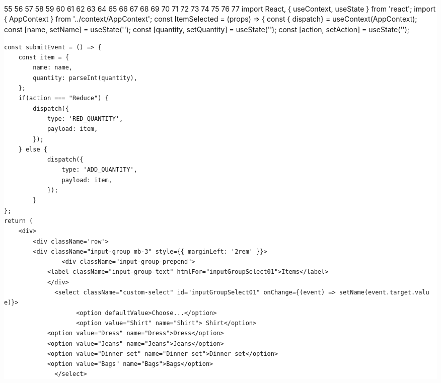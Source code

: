 55
56
57
58
59
60
61
62
63
64
65
66
67
68
69
70
71
72
73
74
75
76
77
import React, { useContext, useState } from 'react';
import { AppContext } from '../context/AppContext';
const ItemSelected = (props) => {
    const { dispatch} = useContext(AppContext);
    const [name, setName] = useState('');
    const [quantity, setQuantity] = useState('');
    const [action, setAction] = useState('');
    
    const submitEvent = () => {
        const item = {
            name: name,
            quantity: parseInt(quantity),
        };
        if(action === "Reduce") {
            dispatch({
                type: 'RED_QUANTITY',
                payload: item,
            });
        } else {
                dispatch({
                    type: 'ADD_QUANTITY',
                    payload: item,
                });
            }
    };
    return (
        <div>
            <div className='row'>
            <div className="input-group mb-3" style={{ marginLeft: '2rem' }}>
                    <div className="input-group-prepend">
                <label className="input-group-text" htmlFor="inputGroupSelect01">Items</label>
                </div>
                  <select className="custom-select" id="inputGroupSelect01" onChange={(event) => setName(event.target.value)}>
                        <option defaultValue>Choose...</option>
                        <option value="Shirt" name="Shirt"> Shirt</option>
                <option value="Dress" name="Dress">Dress</option>
                <option value="Jeans" name="Jeans">Jeans</option>
                <option value="Dinner set" name="Dinner set">Dinner set</option>
                <option value="Bags" name="Bags">Bags</option>
                  </select>